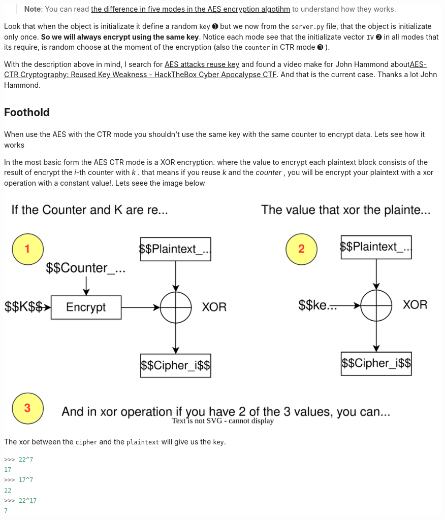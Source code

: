 
> **Note**: You can read [the difference in five modes in the AES encryption algotihm](https://www.highgo.ca/2019/08/08/the-difference-in-five-modes-in-the-aes-encryption-algorithm/) to understand how they works.

Look that when the object is initializate it define a random `key` ➊  but we now from the  `server.py` file, that the object is initializate only once. **So we will always encrypt using the same key**. Notice each mode see that the initializate vector `IV`  ➋ in all modes that its require, is random choose at the moment of the encryption (also the `counter` in CTR mode ➌ ).

With the description above in mind, I search for [AES attacks reuse key](https://www.google.com/search?q=AES+attacks+reuse+key) and found a video make for John Hammond about[AES-CTR Cryptography: Reused Key Weakness - HackTheBox Cyber Apocalypse CTF](https://www.youtube.com/watch?v=Gtfr1dBGzHg). And that is the current case. Thanks a lot John Hammond.


## Foothold
When use the AES with the CTR mode you shouldn't use the same key with the same counter to encrypt data. Lets see how it works


In the most basic form the AES CTR mode is a XOR encryption. where the value to encrypt each plaintext block consists of the result of encrypt the *i*-th counter with $k$ . that means if you reuse  $k$ and the $counter$ , you will be encrypt your plaintext with a xor operation with a constant value!. Lets seee the image below

![4-aex-ctr.svg](./static/4-aex-ctr.svg)


The xor between the `cipher` and the `plaintext` will give us the `key`.
```python
>>> 22^7
17
>>> 17^7
22
>>> 22^17
7
```
